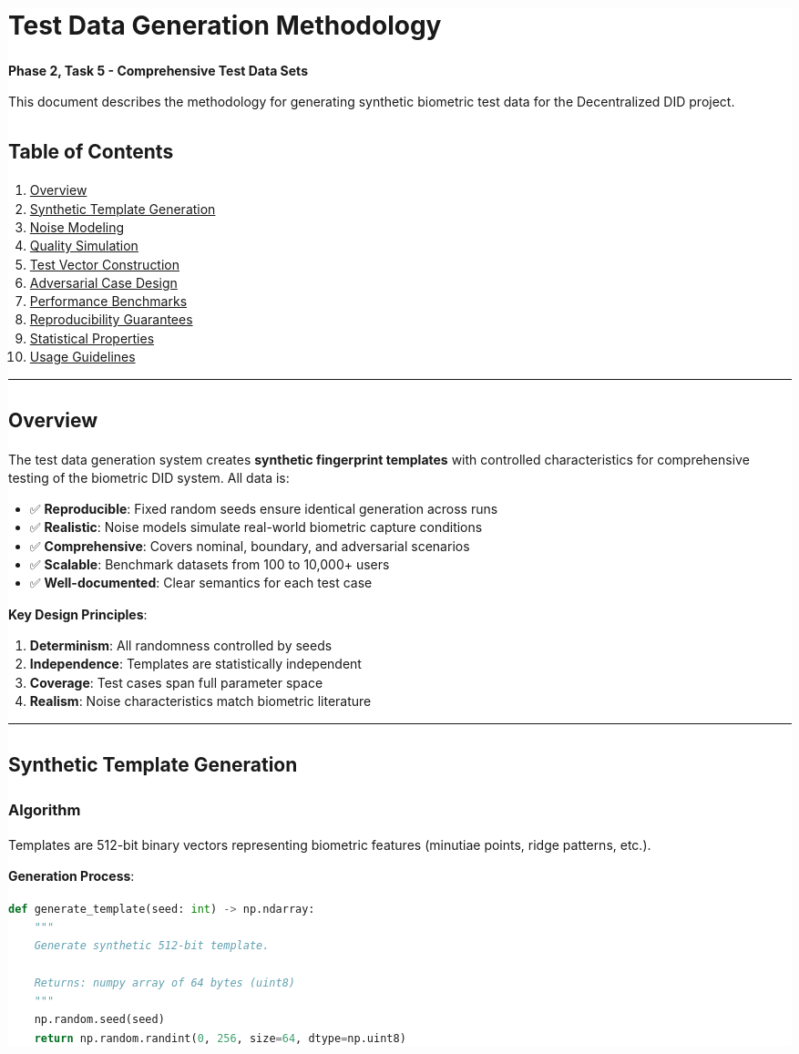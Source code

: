 # Test Data Generation Methodology

**Phase 2, Task 5 - Comprehensive Test Data Sets**

This document describes the methodology for generating synthetic biometric test data for the Decentralized DID project.

## Table of Contents

1. [Overview](#overview)
2. [Synthetic Template Generation](#synthetic-template-generation)
3. [Noise Modeling](#noise-modeling)
4. [Quality Simulation](#quality-simulation)
5. [Test Vector Construction](#test-vector-construction)
6. [Adversarial Case Design](#adversarial-case-design)
7. [Performance Benchmarks](#performance-benchmarks)
8. [Reproducibility Guarantees](#reproducibility-guarantees)
9. [Statistical Properties](#statistical-properties)
10. [Usage Guidelines](#usage-guidelines)

---

## Overview

The test data generation system creates **synthetic fingerprint templates** with controlled characteristics for comprehensive testing of the biometric DID system. All data is:

- ✅ **Reproducible**: Fixed random seeds ensure identical generation across runs
- ✅ **Realistic**: Noise models simulate real-world biometric capture conditions
- ✅ **Comprehensive**: Covers nominal, boundary, and adversarial scenarios
- ✅ **Scalable**: Benchmark datasets from 100 to 10,000+ users
- ✅ **Well-documented**: Clear semantics for each test case

**Key Design Principles**:
1. **Determinism**: All randomness controlled by seeds
2. **Independence**: Templates are statistically independent
3. **Coverage**: Test cases span full parameter space
4. **Realism**: Noise characteristics match biometric literature

---

## Synthetic Template Generation

### Algorithm

Templates are 512-bit binary vectors representing biometric features (minutiae points, ridge patterns, etc.).

**Generation Process**:

```python
def generate_template(seed: int) -> np.ndarray:
    """
    Generate synthetic 512-bit template.

    Returns: numpy array of 64 bytes (uint8)
    """
    np.random.seed(seed)
    return np.random.randint(0, 256, size=64, dtype=np.uint8)
```
